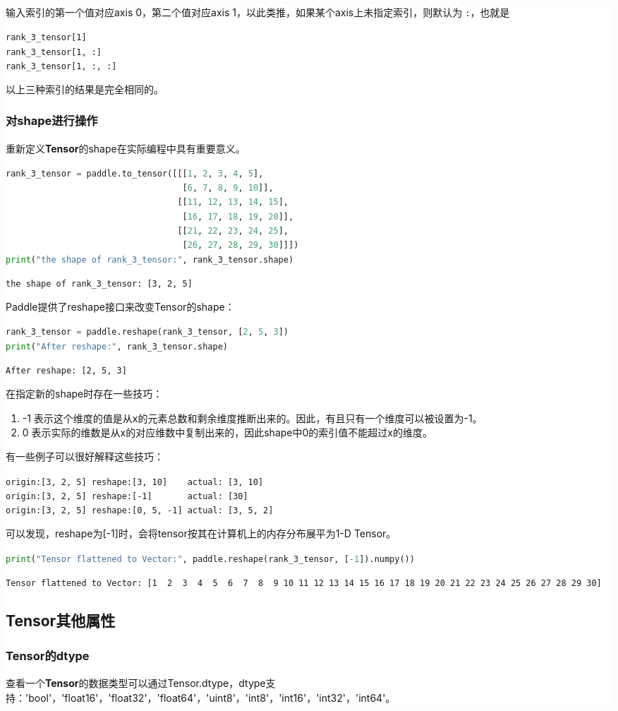 输入索引的第一个值对应axis 0，第二个值对应axis 1，以此类推，如果某个axis上未指定索引，则默认为 ``:``，也就是
```
rank_3_tensor[1]
rank_3_tensor[1, :]
rank_3_tensor[1, :, :]
```
以上三种索引的结果是完全相同的。

### 对shape进行操作

重新定义**Tensor**的shape在实际编程中具有重要意义。
```python
rank_3_tensor = paddle.to_tensor([[[1, 2, 3, 4, 5],
                                   [6, 7, 8, 9, 10]],
                                  [[11, 12, 13, 14, 15],
                                   [16, 17, 18, 19, 20]],
                                  [[21, 22, 23, 24, 25],
                                   [26, 27, 28, 29, 30]]])
print("the shape of rank_3_tensor:", rank_3_tensor.shape)
```
```text
the shape of rank_3_tensor: [3, 2, 5]
```

Paddle提供了reshape接口来改变Tensor的shape：
```python
rank_3_tensor = paddle.reshape(rank_3_tensor, [2, 5, 3])
print("After reshape:", rank_3_tensor.shape)
```
```text
After reshape: [2, 5, 3]
```

在指定新的shape时存在一些技巧：

1. -1 表示这个维度的值是从x的元素总数和剩余维度推断出来的。因此，有且只有一个维度可以被设置为-1。
2. 0 表示实际的维数是从x的对应维数中复制出来的，因此shape中0的索引值不能超过x的维度。

有一些例子可以很好解释这些技巧：
```text
origin:[3, 2, 5] reshape:[3, 10] 	actual: [3, 10]
origin:[3, 2, 5] reshape:[-1] 		actual: [30]
origin:[3, 2, 5] reshape:[0, 5, -1] actual: [3, 5, 2]
```
可以发现，reshape为[-1]时，会将tensor按其在计算机上的内存分布展平为1-D Tensor。
```python
print("Tensor flattened to Vector:", paddle.reshape(rank_3_tensor, [-1]).numpy())
```
```text
Tensor flattened to Vector: [1  2  3  4  5  6  7  8  9 10 11 12 13 14 15 16 17 18 19 20 21 22 23 24 25 26 27 28 29 30]
```

## <h2 id="3">Tensor其他属性</h2>

### Tensor的dtype
查看一个**Tensor**的数据类型可以通过Tensor.dtype，dtype支持：'bool'，'float16'，'float32'，'float64'，'uint8'，'int8'，'int16'，'int32'，'int64'。
